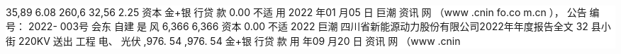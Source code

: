 35,89
6.08
260,6
32,56
2.25
资本
金+银
行贷
款
0.00
不适
用
2022
年01
月05
日
巨潮
资讯
网
（www
.cnin
fo.co
m.cn
），
公告
编
号：
2022-
003号
会东
自建
是
风
6,366
6,366
资本
0.00
不适
2022
巨潮
四川省新能源动力股份有限公司2022年年度报告全文
32
县小
街
220KV
送出
工程
电、
光伏
,976.
54
,976.
54
金+银
行贷
款
用
年09
月20
日
资讯
网
（www
.cnin